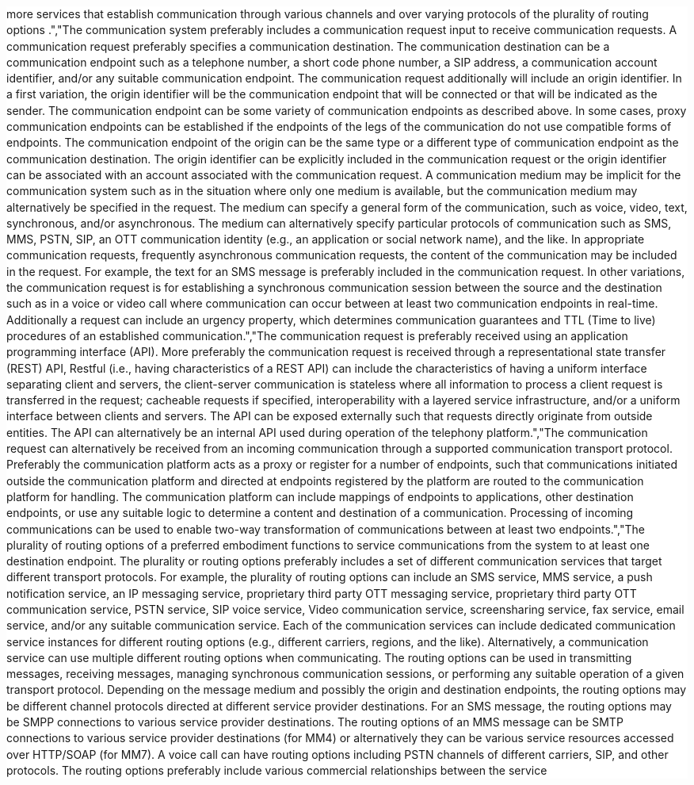 more services that establish communication through various channels and over varying protocols of the plurality of routing options .","The communication system  preferably includes a communication request input to receive communication requests. A communication request preferably specifies a communication destination. The communication destination can be a communication endpoint such as a telephone number, a short code phone number, a SIP address, a communication account identifier, and\/or any suitable communication endpoint. The communication request additionally will include an origin identifier. In a first variation, the origin identifier will be the communication endpoint that will be connected or that will be indicated as the sender. The communication endpoint can be some variety of communication endpoints as described above. In some cases, proxy communication endpoints can be established if the endpoints of the legs of the communication do not use compatible forms of endpoints. The communication endpoint of the origin can be the same type or a different type of communication endpoint as the communication destination. The origin identifier can be explicitly included in the communication request or the origin identifier can be associated with an account associated with the communication request. A communication medium may be implicit for the communication system such as in the situation where only one medium is available, but the communication medium may alternatively be specified in the request. The medium can specify a general form of the communication, such as voice, video, text, synchronous, and\/or asynchronous. The medium can alternatively specify particular protocols of communication such as SMS, MMS, PSTN, SIP, an OTT communication identity (e.g., an application or social network name), and the like. In appropriate communication requests, frequently asynchronous communication requests, the content of the communication may be included in the request. For example, the text for an SMS message is preferably included in the communication request. In other variations, the communication request is for establishing a synchronous communication session between the source and the destination such as in a voice or video call where communication can occur between at least two communication endpoints in real-time. Additionally a request can include an urgency property, which determines communication guarantees and TTL (Time to live) procedures of an established communication.","The communication request is preferably received using an application programming interface (API). More preferably the communication request is received through a representational state transfer (REST) API, Restful (i.e., having characteristics of a REST API) can include the characteristics of having a uniform interface separating client and servers, the client-server communication is stateless where all information to process a client request is transferred in the request; cacheable requests if specified, interoperability with a layered service infrastructure, and\/or a uniform interface between clients and servers. The API can be exposed externally such that requests directly originate from outside entities. The API can alternatively be an internal API used during operation of the telephony platform.","The communication request can alternatively be received from an incoming communication through a supported communication transport protocol. Preferably the communication platform acts as a proxy or register for a number of endpoints, such that communications initiated outside the communication platform and directed at endpoints registered by the platform are routed to the communication platform for handling. The communication platform can include mappings of endpoints to applications, other destination endpoints, or use any suitable logic to determine a content and destination of a communication. Processing of incoming communications can be used to enable two-way transformation of communications between at least two endpoints.","The plurality of routing options  of a preferred embodiment functions to service communications from the system to at least one destination endpoint. The plurality or routing options  preferably includes a set of different communication services that target different transport protocols. For example, the plurality of routing options  can include an SMS service, MMS service, a push notification service, an IP messaging service, proprietary third party OTT messaging service, proprietary third party OTT communication service, PSTN service, SIP voice service, Video communication service, screensharing service, fax service, email service, and\/or any suitable communication service. Each of the communication services can include dedicated communication service instances for different routing options (e.g., different carriers, regions, and the like). Alternatively, a communication service can use multiple different routing options when communicating. The routing options can be used in transmitting messages, receiving messages, managing synchronous communication sessions, or performing any suitable operation of a given transport protocol. Depending on the message medium and possibly the origin and destination endpoints, the routing options may be different channel protocols directed at different service provider destinations. For an SMS message, the routing options may be SMPP connections to various service provider destinations. The routing options of an MMS message can be SMTP connections to various service provider destinations (for MM4) or alternatively they can be various service resources accessed over HTTP\/SOAP (for MM7). A voice call can have routing options including PSTN channels of different carriers, SIP, and other protocols. The routing options preferably include various commercial relationships between the service